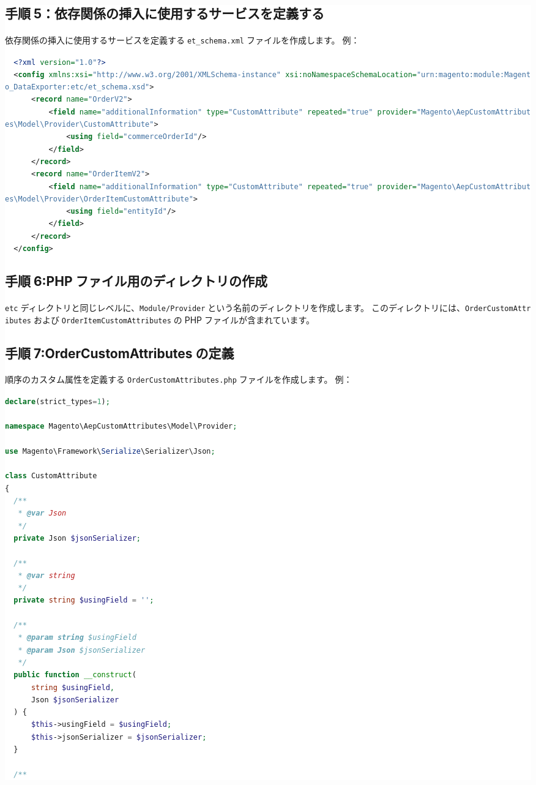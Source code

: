 ## 手順 5：依存関係の挿入に使用するサービスを定義する

依存関係の挿入に使用するサービスを定義する `et_schema.xml` ファイルを作成します。 例：

```xml
  <?xml version="1.0"?>
  <config xmlns:xsi="http://www.w3.org/2001/XMLSchema-instance" xsi:noNamespaceSchemaLocation="urn:magento:module:Magento_DataExporter:etc/et_schema.xsd">
      <record name="OrderV2">
          <field name="additionalInformation" type="CustomAttribute" repeated="true" provider="Magento\AepCustomAttributes\Model\Provider\CustomAttribute">
              <using field="commerceOrderId"/>
          </field>
      </record>
      <record name="OrderItemV2">
          <field name="additionalInformation" type="CustomAttribute" repeated="true" provider="Magento\AepCustomAttributes\Model\Provider\OrderItemCustomAttribute">
              <using field="entityId"/>
          </field>
      </record>
  </config>
```

## 手順 6:PHP ファイル用のディレクトリの作成

`etc` ディレクトリと同じレベルに、`Module/Provider` という名前のディレクトリを作成します。 このディレクトリには、`OrderCustomAttributes` および `OrderItemCustomAttributes` の PHP ファイルが含まれています。

## 手順 7:OrderCustomAttributes の定義

順序のカスタム属性を定義する `OrderCustomAttributes.php` ファイルを作成します。 例：

```php
declare(strict_types=1);

namespace Magento\AepCustomAttributes\Model\Provider;

use Magento\Framework\Serialize\Serializer\Json;

class CustomAttribute
{
  /**
   * @var Json
   */
  private Json $jsonSerializer;

  /**
   * @var string
   */
  private string $usingField = '';

  /**
   * @param string $usingField
   * @param Json $jsonSerializer
   */
  public function __construct(
      string $usingField,
      Json $jsonSerializer
  ) {
      $this->usingField = $usingField;
      $this->jsonSerializer = $jsonSerializer;
  }

  /**
```